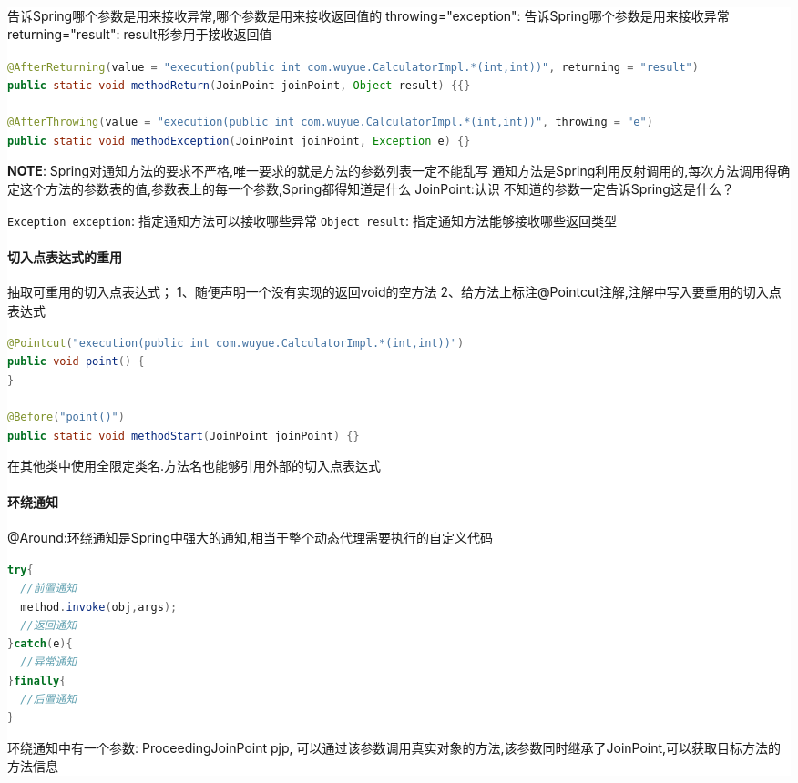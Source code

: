 告诉Spring哪个参数是用来接收异常,哪个参数是用来接收返回值的
throwing="exception": 告诉Spring哪个参数是用来接收异常
returning="result": result形参用于接收返回值

```java
@AfterReturning(value = "execution(public int com.wuyue.CalculatorImpl.*(int,int))", returning = "result")
public static void methodReturn(JoinPoint joinPoint, Object result) {{}

@AfterThrowing(value = "execution(public int com.wuyue.CalculatorImpl.*(int,int))", throwing = "e")
public static void methodException(JoinPoint joinPoint, Exception e) {}
```

**NOTE**:
Spring对通知方法的要求不严格,唯一要求的就是方法的参数列表一定不能乱写
通知方法是Spring利用反射调用的,每次方法调用得确定这个方法的参数表的值,参数表上的每一个参数,Spring都得知道是什么
JoinPoint:认识
不知道的参数一定告诉Spring这是什么？

`Exception exception`: 指定通知方法可以接收哪些异常
`Object result`: 指定通知方法能够接收哪些返回类型

#### 切入点表达式的重用

抽取可重用的切入点表达式；
1、随便声明一个没有实现的返回void的空方法
2、给方法上标注@Pointcut注解,注解中写入要重用的切入点表达式

```java
@Pointcut("execution(public int com.wuyue.CalculatorImpl.*(int,int))")
public void point() {
}

@Before("point()")
public static void methodStart(JoinPoint joinPoint) {}
```

在其他类中使用全限定类名.方法名也能够引用外部的切入点表达式

#### 环绕通知

@Around:环绕通知是Spring中强大的通知,相当于整个动态代理需要执行的自定义代码

```java
try{
  //前置通知
  method.invoke(obj,args);
  //返回通知
}catch(e){
  //异常通知
}finally{
  //后置通知
}
```

环绕通知中有一个参数: ProceedingJoinPoint pjp, 可以通过该参数调用真实对象的方法,该参数同时继承了JoinPoint,可以获取目标方法的方法信息
